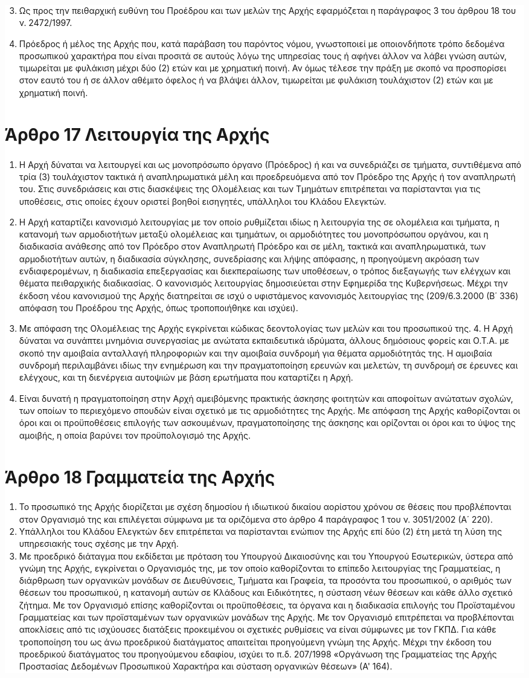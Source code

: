 3. Ως προς την πειθαρχική ευθύνη του Προέδρου και των μελών της Αρχής εφαρμόζεται η παράγραφος 3 του άρθρου 18 του ν. 2472/1997.

4. Πρόεδρος ή μέλος της Αρχής που, κατά παράβαση του παρόντος νόμου, γνωστοποιεί με οποιονδήποτε τρόπο δεδομένα προσωπικού χαρακτήρα που είναι προσιτά σε αυτούς λόγω της υπηρεσίας τους ή αφήνει άλλον να λάβει γνώση αυτών, τιμωρείται με φυλάκιση μέχρι δύο (2) ετών και με χρηματική ποινή. Αν όμως τέλεσε την πράξη με σκοπό να προσπορίσει στον εαυτό του ή σε άλλον αθέμιτο όφελος ή να βλάψει άλλον, τιμωρείται με φυλάκιση τουλάχιστον (2) ετών και με χρηματική ποινή.

# Άρθρο 17 Λειτουργία της Αρχής

1. Η Αρχή δύναται να λειτουργεί και ως μονοπρόσωπο όργανο (Πρόεδρος) ή και να συνεδριάζει σε τμήματα, συντιθέμενα από τρία (3) τουλάχιστον τακτικά ή αναπληρωματικά μέλη και προεδρευόμενα από τον Πρόεδρο της Αρχής ή τον αναπληρωτή του. Στις συνεδριάσεις και στις διασκέψεις της Ολομέλειας και των Τμημάτων επιτρέπεται να παρίστανται για τις υποθέσεις, στις οποίες έχουν οριστεί βοηθοί εισηγητές, υπάλληλοι του Κλάδου Ελεγκτών.

2. Η Αρχή καταρτίζει κανονισμό λειτουργίας με τον οποίο ρυθμίζεται ιδίως η λειτουργία της σε ολομέλεια και τμήματα, η κατανομή των αρμοδιοτήτων μεταξύ ολομέλειας και τμημάτων, οι αρμοδιότητες του μονοπρόσωπου οργάνου, και η διαδικασία ανάθεσης από τον Πρόεδρο στον Αναπληρωτή Πρόεδρο και σε μέλη, τακτικά και αναπληρωματικά, των αρμοδιοτήτων αυτών, η διαδικασία σύγκλησης, συνεδρίασης και λήψης απόφασης, η προηγούμενη ακρόαση των ενδιαφερομένων, η διαδικασία επεξεργασίας και διεκπεραίωσης των υποθέσεων, ο τρόπος διεξαγωγής των ελέγχων και θέματα πειθαρχικής διαδικασίας. Ο κανονισμός λειτουργίας δημοσιεύεται στην Εφημερίδα της Κυβερνήσεως. Μέχρι την έκδοση νέου κανονισμού της Αρχής διατηρείται σε ισχύ ο υφιστάμενος κανονισμός λειτουργίας της (209/6.3.2000 (Β΄ 336) απόφαση του Προέδρου της Αρχής, όπως τροποποιήθηκε και ισχύει).

3. Με απόφαση της Ολομέλειας της Αρχής εγκρίνεται κώδικας δεοντολογίας των μελών και του προσωπικού της. 4. Η Αρχή δύναται να συνάπτει μνημόνια συνεργασίας με ανώτατα εκπαιδευτικά ιδρύματα, άλλους δημόσιους φορείς και Ο.Τ.Α. με σκοπό την αμοιβαία ανταλλαγή πληροφοριών και την αμοιβαία συνδρομή για θέματα αρμοδιότητάς της. Η αμοιβαία συνδρομή περιλαμβάνει ιδίως την ενημέρωση και την πραγματοποίηση ερευνών και μελετών, τη συνδρομή σε έρευνες και ελέγχους, και τη διενέργεια αυτοψιών με βάση ερωτήματα που καταρτίζει η Αρχή.

5. Είναι δυνατή η πραγματοποίηση στην Αρχή αμειβόμενης πρακτικής άσκησης φοιτητών και αποφοίτων ανώτατων σχολών, των οποίων το περιεχόμενο σπουδών είναι σχετικό με τις αρμοδιότητες της Αρχής. Με απόφαση της Αρχής καθορίζονται οι όροι και οι προϋποθέσεις επιλογής των ασκουμένων, πραγματοποίησης της άσκησης και ορίζονται οι όροι και το ύψος της αμοιβής, η οποία βαρύνει τον προϋπολογισμό της Αρχής.

# Άρθρο 18 Γραμματεία της Αρχής

1. Το προσωπικό της Αρχής διορίζεται με σχέση δημοσίου ή ιδιωτικού δικαίου αορίστου χρόνου σε θέσεις που προβλέπονται στον Οργανισμό της και επιλέγεται σύμφωνα με τα οριζόμενα στο άρθρο 4 παράγραφος 1 του ν. 3051/2002 (Α΄ 220).   
2. Υπάλληλοι του Κλάδου Ελεγκτών δεν επιτρέπεται να παρίστανται ενώπιον της Αρχής επί δύο (2) έτη μετά τη λύση της υπηρεσιακής τους σχέσης με την Αρχή.   
3. Με προεδρικό διάταγμα που εκδίδεται με πρόταση του Υπουργού Δικαιοσύνης και του Υπουργού Εσωτερικών, ύστερα από γνώμη της Αρχής, εγκρίνεται ο Οργανισμός της, με τον οποίο καθορίζονται το επίπεδο λειτουργίας της Γραμματείας, η διάρθρωση των οργανικών μονάδων σε Διευθύνσεις, Τμήματα και Γραφεία, τα προσόντα του προσωπικού, ο αριθμός των θέσεων του προσωπικού, η κατανομή αυτών σε Κλάδους και Ειδικότητες, η σύσταση νέων θέσεων και κάθε άλλο σχετικό ζήτημα. Με τον Οργανισμό επίσης καθορίζονται οι προϋποθέσεις, τα όργανα και η διαδικασία επιλογής του Προϊσταμένου Γραμματείας και των προϊσταμένων των οργανικών μονάδων της Αρχής. Με τον Οργανισμό επιτρέπεται να προβλέπονται αποκλίσεις από τις ισχύουσες διατάξεις προκειμένου οι σχετικές ρυθμίσεις να είναι σύμφωνες με τον ΓΚΠΔ. Για κάθε τροποποίηση του ως άνω προεδρικού διατάγματος απαιτείται προηγούμενη γνώμη της Αρχής. Μέχρι την έκδοση του προεδρικού διατάγματος του προηγούμενου εδαφίου, ισχύει το π.δ. 207/1998 «Οργάνωση της Γραμματείας της Αρχής Προστασίας Δεδομένων Προσωπικού Χαρακτήρα και σύσταση οργανικών θέσεων» (Α' 164).
